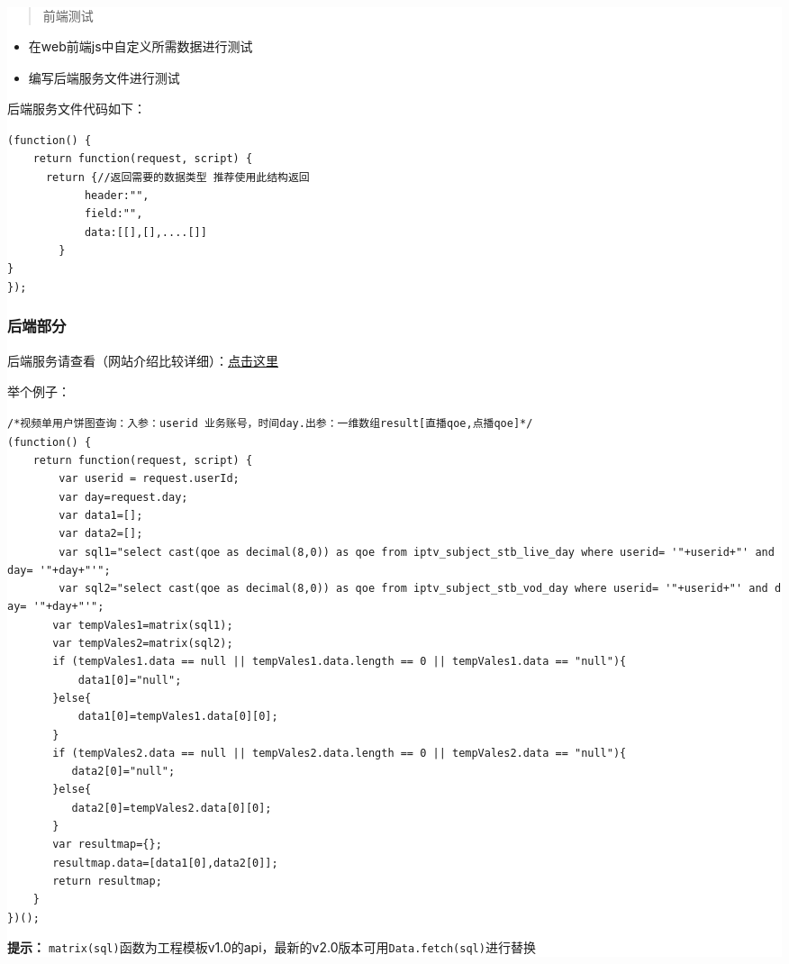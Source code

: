 > 前端测试

- 在web前端js中自定义所需数据进行测试

- 编写后端服务文件进行测试

后端服务文件代码如下：

~~~
(function() {
    return function(request, script) {
	  return {//返回需要的数据类型 推荐使用此结构返回
		    header:"",
		    field:"",
		    data:[[],[],....[]]
		}
}
});
~~~

### 后端部分

后端服务请查看（网站介绍比较详细）：[点击这里](/doc/#/server/service_api.md)

举个例子：

~~~
/*视频单用户饼图查询：入参：userid 业务账号，时间day.出参：一维数组result[直播qoe,点播qoe]*/
(function() {
    return function(request, script) {             
        var userid = request.userId;
        var day=request.day;
        var data1=[];
        var data2=[];
        var sql1="select cast(qoe as decimal(8,0)) as qoe from iptv_subject_stb_live_day where userid= '"+userid+"' and day= '"+day+"'";
        var sql2="select cast(qoe as decimal(8,0)) as qoe from iptv_subject_stb_vod_day where userid= '"+userid+"' and day= '"+day+"'";
       var tempVales1=matrix(sql1);
       var tempVales2=matrix(sql2);
       if (tempVales1.data == null || tempVales1.data.length == 0 || tempVales1.data == "null"){
           data1[0]="null";  
       }else{
           data1[0]=tempVales1.data[0][0];
       }
       if (tempVales2.data == null || tempVales2.data.length == 0 || tempVales2.data == "null"){
          data2[0]="null";  
       }else{
          data2[0]=tempVales2.data[0][0];
       }
       var resultmap={};
       resultmap.data=[data1[0],data2[0]];          
       return resultmap;
    }
})();
~~~

**提示：** `matrix(sql)`函数为工程模板v1.0的api，最新的v2.0版本可用`Data.fetch(sql)`进行替换









